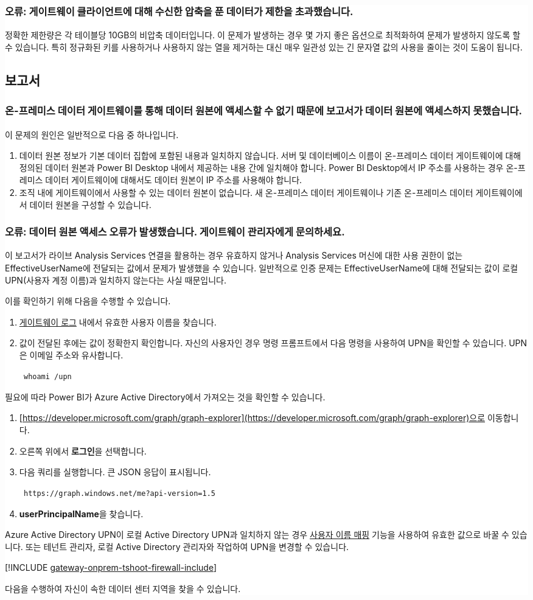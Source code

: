 ### <a name="error-the-received-uncompressed-data-on-the-gateway-client-has-exceeded-the-limit"></a>오류: 게이트웨이 클라이언트에 대해 수신한 압축을 푼 데이터가 제한을 초과했습니다.

정확한 제한량은 각 테이블당 10GB의 비압축 데이터입니다. 이 문제가 발생하는 경우 몇 가지 좋은 옵션으로 최적화하여 문제가 발생하지 않도록 할 수 있습니다. 특히 정규화된 키를 사용하거나 사용하지 않는 열을 제거하는 대신 매우 일관성 있는 긴 문자열 값의 사용을 줄이는 것이 도움이 됩니다.

## <a name="reports"></a>보고서

### <a name="report-could-not-access-the-data-source-because-you-do-not-have-access-to-our-data-source-via-an-on-premises-data-gateway"></a>온-프레미스 데이터 게이트웨이를 통해 데이터 원본에 액세스할 수 없기 때문에 보고서가 데이터 원본에 액세스하지 못했습니다.

이 문제의 원인은 일반적으로 다음 중 하나입니다.

1. 데이터 원본 정보가 기본 데이터 집합에 포함된 내용과 일치하지 않습니다. 서버 및 데이터베이스 이름이 온-프레미스 데이터 게이트웨이에 대해 정의된 데이터 원본과 Power BI Desktop 내에서 제공하는 내용 간에 일치해야 합니다. Power BI Desktop에서 IP 주소를 사용하는 경우 온-프레미스 데이터 게이트웨이에 대해서도 데이터 원본이 IP 주소를 사용해야 합니다.
2. 조직 내에 게이트웨이에서 사용할 수 있는 데이터 원본이 없습니다. 새 온-프레미스 데이터 게이트웨이나 기존 온-프레미스 데이터 게이트웨이에서 데이터 원본을 구성할 수 있습니다.

### <a name="error-data-source-access-error-please-contact-the-gateway-administrator"></a>오류: 데이터 원본 액세스 오류가 발생했습니다. 게이트웨이 관리자에게 문의하세요.

이 보고서가 라이브 Analysis Services 연결을 활용하는 경우 유효하지 않거나 Analysis Services 머신에 대한 사용 권한이 없는 EffectiveUserName에 전달되는 값에서 문제가 발생했을 수 있습니다. 일반적으로 인증 문제는 EffectiveUserName에 대해 전달되는 값이 로컬 UPN(사용자 계정 이름)과 일치하지 않는다는 사실 때문입니다.

이를 확인하기 위해 다음을 수행할 수 있습니다.

1. [게이트웨이 로그](#logs) 내에서 유효한 사용자 이름을 찾습니다.
2. 값이 전달된 후에는 값이 정확한지 확인합니다. 자신의 사용자인 경우 명령 프롬프트에서 다음 명령을 사용하여 UPN을 확인할 수 있습니다. UPN은 이메일 주소와 유사합니다.

        whoami /upn

필요에 따라 Power BI가 Azure Active Directory에서 가져오는 것을 확인할 수 있습니다.

1. [https://developer.microsoft.com/graph/graph-explorer](https://developer.microsoft.com/graph/graph-explorer)으로 이동합니다.
2. 오른쪽 위에서 **로그인**을 선택합니다.
3. 다음 쿼리를 실행합니다. 큰 JSON 응답이 표시됩니다.

        https://graph.windows.net/me?api-version=1.5
4. **userPrincipalName**을 찾습니다.

Azure Active Directory UPN이 로컬 Active Directory UPN과 일치하지 않는 경우 [사용자 이름 매핑](service-gateway-enterprise-manage-ssas.md#map-user-names) 기능을 사용하여 유효한 값으로 바꿀 수 있습니다. 또는 테넌트 관리자, 로컬 Active Directory 관리자와 작업하여 UPN을 변경할 수 있습니다.


[!INCLUDE [gateway-onprem-tshoot-firewall-include](./includes/gateway-onprem-tshoot-firewall-include.md)]

다음을 수행하여 자신이 속한 데이터 센터 지역을 찾을 수 있습니다.
